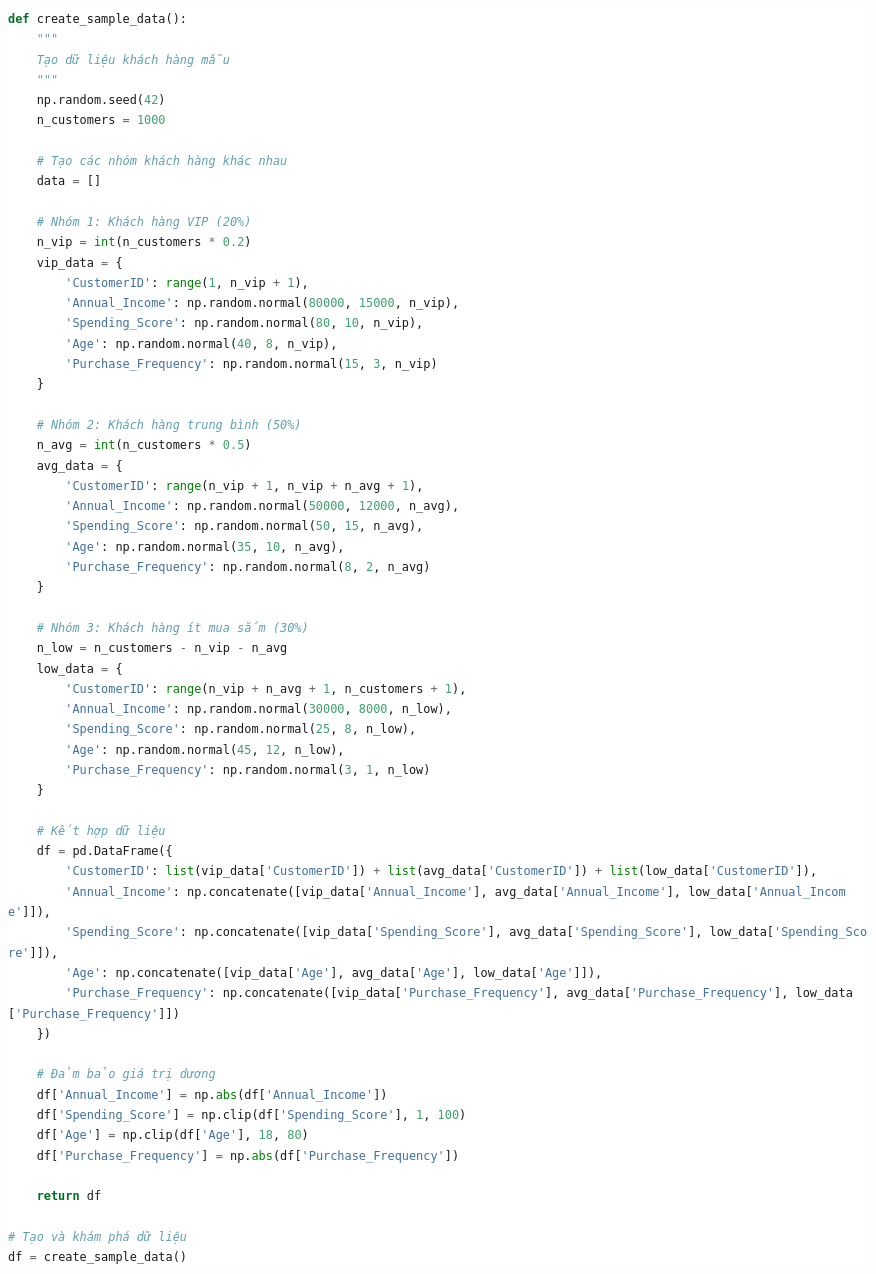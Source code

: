 ```python
def create_sample_data():
    """
    Tạo dữ liệu khách hàng mẫu
    """
    np.random.seed(42)
    n_customers = 1000
    
    # Tạo các nhóm khách hàng khác nhau
    data = []
    
    # Nhóm 1: Khách hàng VIP (20%)
    n_vip = int(n_customers * 0.2)
    vip_data = {
        'CustomerID': range(1, n_vip + 1),
        'Annual_Income': np.random.normal(80000, 15000, n_vip),
        'Spending_Score': np.random.normal(80, 10, n_vip),
        'Age': np.random.normal(40, 8, n_vip),
        'Purchase_Frequency': np.random.normal(15, 3, n_vip)
    }
    
    # Nhóm 2: Khách hàng trung bình (50%)
    n_avg = int(n_customers * 0.5)
    avg_data = {
        'CustomerID': range(n_vip + 1, n_vip + n_avg + 1),
        'Annual_Income': np.random.normal(50000, 12000, n_avg),
        'Spending_Score': np.random.normal(50, 15, n_avg),
        'Age': np.random.normal(35, 10, n_avg),
        'Purchase_Frequency': np.random.normal(8, 2, n_avg)
    }
    
    # Nhóm 3: Khách hàng ít mua sắm (30%)
    n_low = n_customers - n_vip - n_avg
    low_data = {
        'CustomerID': range(n_vip + n_avg + 1, n_customers + 1),
        'Annual_Income': np.random.normal(30000, 8000, n_low),
        'Spending_Score': np.random.normal(25, 8, n_low),
        'Age': np.random.normal(45, 12, n_low),
        'Purchase_Frequency': np.random.normal(3, 1, n_low)
    }
    
    # Kết hợp dữ liệu
    df = pd.DataFrame({
        'CustomerID': list(vip_data['CustomerID']) + list(avg_data['CustomerID']) + list(low_data['CustomerID']),
        'Annual_Income': np.concatenate([vip_data['Annual_Income'], avg_data['Annual_Income'], low_data['Annual_Income']]),
        'Spending_Score': np.concatenate([vip_data['Spending_Score'], avg_data['Spending_Score'], low_data['Spending_Score']]),
        'Age': np.concatenate([vip_data['Age'], avg_data['Age'], low_data['Age']]),
        'Purchase_Frequency': np.concatenate([vip_data['Purchase_Frequency'], avg_data['Purchase_Frequency'], low_data['Purchase_Frequency']])
    })
    
    # Đảm bảo giá trị dương
    df['Annual_Income'] = np.abs(df['Annual_Income'])
    df['Spending_Score'] = np.clip(df['Spending_Score'], 1, 100)
    df['Age'] = np.clip(df['Age'], 18, 80)
    df['Purchase_Frequency'] = np.abs(df['Purchase_Frequency'])
    
    return df

# Tạo và khám phá dữ liệu
df = create_sample_data()
```